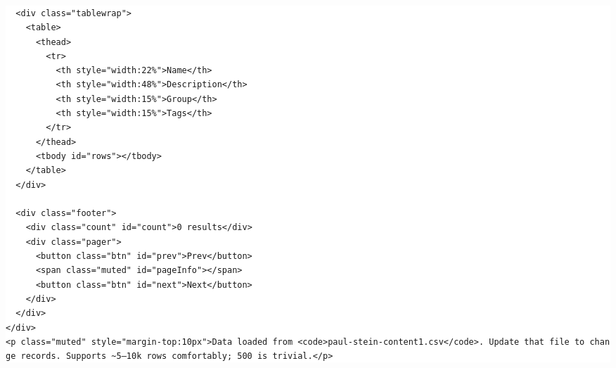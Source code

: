       <div class="tablewrap">
        <table>
          <thead>
            <tr>
              <th style="width:22%">Name</th>
              <th style="width:48%">Description</th>
              <th style="width:15%">Group</th>
              <th style="width:15%">Tags</th>
            </tr>
          </thead>
          <tbody id="rows"></tbody>
        </table>
      </div>

      <div class="footer">
        <div class="count" id="count">0 results</div>
        <div class="pager">
          <button class="btn" id="prev">Prev</button>
          <span class="muted" id="pageInfo"></span>
          <button class="btn" id="next">Next</button>
        </div>
      </div>
    </div>
    <p class="muted" style="margin-top:10px">Data loaded from <code>paul-stein-content1.csv</code>. Update that file to change records. Supports ~5–10k rows comfortably; 500 is trivial.</p>
  </div>

  
  <script src="https://cdn.jsdelivr.net/npm/fuse.js@7.0.0"></script>
  <script>
  // ===== Configuration =====
  const DATA_URL = 'paul-stein-content1.csv'; // same-repo CSV file
  const KEYS = ['name','description','group','tags']; // fields to search
  const FACET_FIELD = 'group'; // quick-filter chips

  // ===== State =====
  let raw = [];
  let filtered = [];
  let fuse = null;
  let pageSize = 25;
  let page = 1;
  let activeChip = '';

  // ===== Elements =====
  const qEl = document.getElementById('q');
  const rowsEl = document.getElementById('rows');
  const countEl = document.getElementById('count');
  const prevEl = document.getElementById('prev');
  const nextEl = document.getElementById('next');
  const pageInfoEl = document.getElementById('pageInfo');
  const facetsEl = document.getElementById('facets');
  const groupEl = document.getElementById('group');
  const pageSizeEl = document.getElementById('pageSize');
